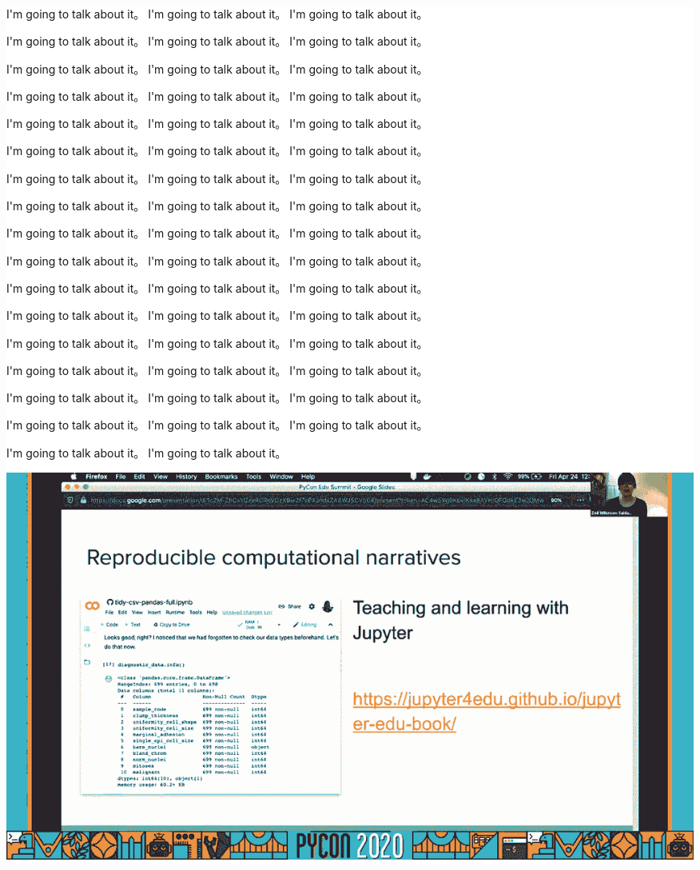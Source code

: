 I'm going to talk about it。 I'm going to talk about it。 I'm going to talk about it。

 I'm going to talk about it。 I'm going to talk about it。 I'm going to talk about it。

 I'm going to talk about it。 I'm going to talk about it。 I'm going to talk about it。

 I'm going to talk about it。 I'm going to talk about it。 I'm going to talk about it。

 I'm going to talk about it。 I'm going to talk about it。 I'm going to talk about it。

 I'm going to talk about it。 I'm going to talk about it。 I'm going to talk about it。

 I'm going to talk about it。 I'm going to talk about it。 I'm going to talk about it。

 I'm going to talk about it。 I'm going to talk about it。 I'm going to talk about it。

 I'm going to talk about it。 I'm going to talk about it。 I'm going to talk about it。

 I'm going to talk about it。 I'm going to talk about it。 I'm going to talk about it。

 I'm going to talk about it。 I'm going to talk about it。 I'm going to talk about it。

 I'm going to talk about it。 I'm going to talk about it。 I'm going to talk about it。

 I'm going to talk about it。 I'm going to talk about it。 I'm going to talk about it。

 I'm going to talk about it。 I'm going to talk about it。 I'm going to talk about it。

 I'm going to talk about it。 I'm going to talk about it。 I'm going to talk about it。

 I'm going to talk about it。 I'm going to talk about it。 I'm going to talk about it。

 I'm going to talk about it。 I'm going to talk about it。



![](img/e453185651f158afb4902f324e4651e6_33.png)
